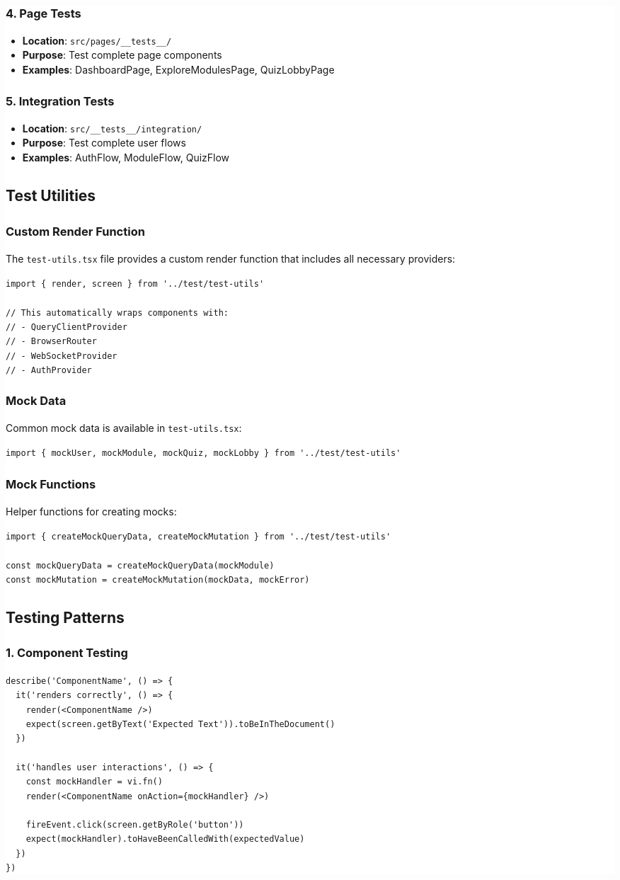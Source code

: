 ### 4. Page Tests
- **Location**: `src/pages/__tests__/`
- **Purpose**: Test complete page components
- **Examples**: DashboardPage, ExploreModulesPage, QuizLobbyPage

### 5. Integration Tests
- **Location**: `src/__tests__/integration/`
- **Purpose**: Test complete user flows
- **Examples**: AuthFlow, ModuleFlow, QuizFlow

## Test Utilities

### Custom Render Function
The `test-utils.tsx` file provides a custom render function that includes all necessary providers:

```tsx
import { render, screen } from '../test/test-utils'

// This automatically wraps components with:
// - QueryClientProvider
// - BrowserRouter
// - WebSocketProvider
// - AuthProvider
```

### Mock Data
Common mock data is available in `test-utils.tsx`:

```tsx
import { mockUser, mockModule, mockQuiz, mockLobby } from '../test/test-utils'
```

### Mock Functions
Helper functions for creating mocks:

```tsx
import { createMockQueryData, createMockMutation } from '../test/test-utils'

const mockQueryData = createMockQueryData(mockModule)
const mockMutation = createMockMutation(mockData, mockError)
```

## Testing Patterns

### 1. Component Testing
```tsx
describe('ComponentName', () => {
  it('renders correctly', () => {
    render(<ComponentName />)
    expect(screen.getByText('Expected Text')).toBeInTheDocument()
  })

  it('handles user interactions', () => {
    const mockHandler = vi.fn()
    render(<ComponentName onAction={mockHandler} />)
    
    fireEvent.click(screen.getByRole('button'))
    expect(mockHandler).toHaveBeenCalledWith(expectedValue)
  })
})
```
